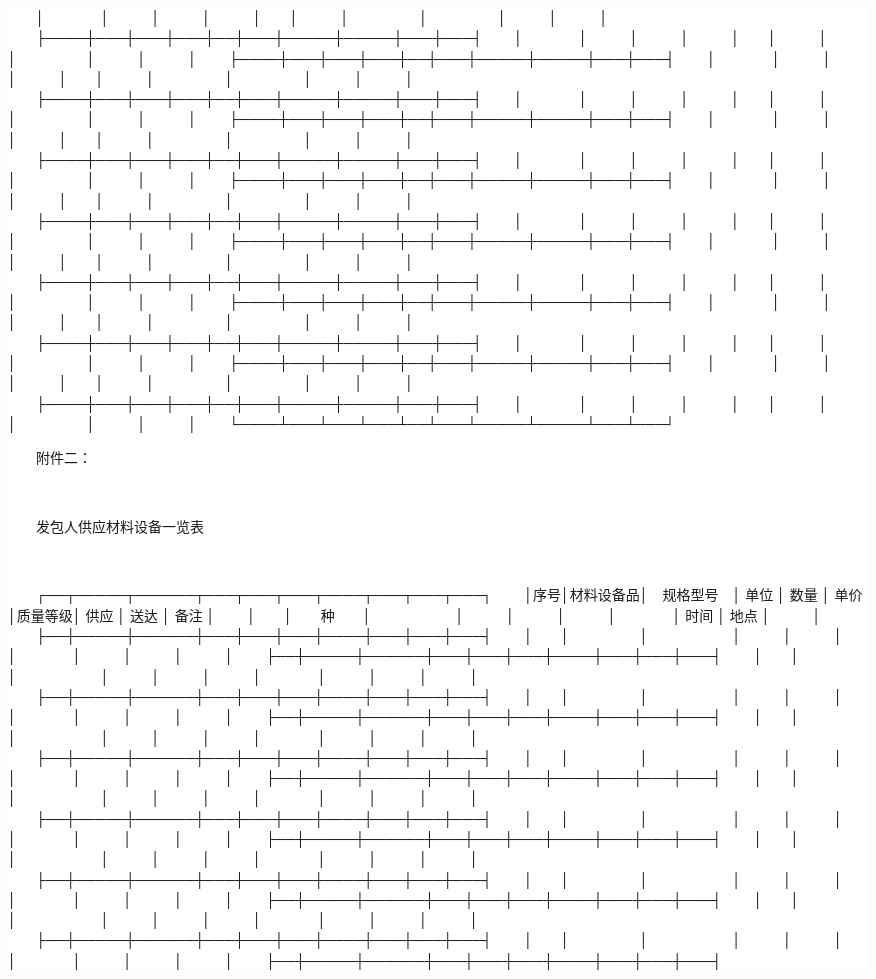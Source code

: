 　　│　　　　│　　　│　　　│　　　│　　│　　　│　　　　　│　　　　　│　　　│　　　│
　　├────┼───┼───┼───┼──┼───┼─────┼─────┼───┼───┤
　　│　　　　│　　　│　　　│　　　│　　│　　　│　　　　　│　　　　　│　　　│　　　│
　　├────┼───┼───┼───┼──┼───┼─────┼─────┼───┼───┤
　　│　　　　│　　　│　　　│　　　│　　│　　　│　　　　　│　　　　　│　　　│　　　│
　　├────┼───┼───┼───┼──┼───┼─────┼─────┼───┼───┤
　　│　　　　│　　　│　　　│　　　│　　│　　　│　　　　　│　　　　　│　　　│　　　│
　　├────┼───┼───┼───┼──┼───┼─────┼─────┼───┼───┤
　　│　　　　│　　　│　　　│　　　│　　│　　　│　　　　　│　　　　　│　　　│　　　│
　　├────┼───┼───┼───┼──┼───┼─────┼─────┼───┼───┤
　　│　　　　│　　　│　　　│　　　│　　│　　　│　　　　　│　　　　　│　　　│　　　│
　　├────┼───┼───┼───┼──┼───┼─────┼─────┼───┼───┤
　　│　　　　│　　　│　　　│　　　│　　│　　　│　　　　　│　　　　　│　　　│　　　│
　　├────┼───┼───┼───┼──┼───┼─────┼─────┼───┼───┤
　　│　　　　│　　　│　　　│　　　│　　│　　　│　　　　　│　　　　　│　　　│　　　│
　　├────┼───┼───┼───┼──┼───┼─────┼─────┼───┼───┤
　　│　　　　│　　　│　　　│　　　│　　│　　　│　　　　　│　　　　　│　　　│　　　│
　　├────┼───┼───┼───┼──┼───┼─────┼─────┼───┼───┤
　　│　　　　│　　　│　　　│　　　│　　│　　　│　　　　　│　　　　　│　　　│　　　│
　　├────┼───┼───┼───┼──┼───┼─────┼─────┼───┼───┤
　　│　　　　│　　　│　　　│　　　│　　│　　　│　　　　　│　　　　　│　　　│　　　│
　　├────┼───┼───┼───┼──┼───┼─────┼─────┼───┼───┤
　　│　　　　│　　　│　　　│　　　│　　│　　　│　　　　　│　　　　　│　　　│　　　│
　　├────┼───┼───┼───┼──┼───┼─────┼─────┼───┼───┤
　　│　　　　│　　　│　　　│　　　│　　│　　　│　　　　　│　　　　　│　　　│　　　│
　　├────┼───┼───┼───┼──┼───┼─────┼─────┼───┼───┤
　　│　　　　│　　　│　　　│　　　│　　│　　　│　　　　　│　　　　　│　　　│　　　│
　　└────┴───┴───┴───┴──┴───┴─────┴─────┴───┴───┘
　　


　　附件二：

　　


 　　发包人供应材料设备一览表
 
　　




　　┌──┬─────┬──────┬───┬───┬───┬────┬───┬───┬───┐
　　│序号│材料设备品│　规格型号　│ 单位 │ 数量 │ 单价 │质量等级│ 供应 │ 送达 │ 备注 │
　　│　　│　　种　　│　　　　　　│　　　│　　　│　　　│　　　　│ 时间 │ 地点 │　　　│
　　├──┼─────┼──────┼───┼───┼───┼────┼───┼───┼───┤
　　│　　│　　　　　│　　　　　　│　　　│　　　│　　　│　　　　│　　　│　　　│　　　│
　　├──┼─────┼──────┼───┼───┼───┼────┼───┼───┼───┤
　　│　　│　　　　　│　　　　　　│　　　│　　　│　　　│　　　　│　　　│　　　│　　　│
　　├──┼─────┼──────┼───┼───┼───┼────┼───┼───┼───┤
　　│　　│　　　　　│　　　　　　│　　　│　　　│　　　│　　　　│　　　│　　　│　　　│
　　├──┼─────┼──────┼───┼───┼───┼────┼───┼───┼───┤
　　│　　│　　　　　│　　　　　　│　　　│　　　│　　　│　　　　│　　　│　　　│　　　│
　　├──┼─────┼──────┼───┼───┼───┼────┼───┼───┼───┤
　　│　　│　　　　　│　　　　　　│　　　│　　　│　　　│　　　　│　　　│　　　│　　　│
　　├──┼─────┼──────┼───┼───┼───┼────┼───┼───┼───┤
　　│　　│　　　　　│　　　　　　│　　　│　　　│　　　│　　　　│　　　│　　　│　　　│
　　├──┼─────┼──────┼───┼───┼───┼────┼───┼───┼───┤
　　│　　│　　　　　│　　　　　　│　　　│　　　│　　　│　　　　│　　　│　　　│　　　│
　　├──┼─────┼──────┼───┼───┼───┼────┼───┼───┼───┤
　　│　　│　　　　　│　　　　　　│　　　│　　　│　　　│　　　　│　　　│　　　│　　　│
　　├──┼─────┼──────┼───┼───┼───┼────┼───┼───┼───┤
　　│　　│　　　　　│　　　　　　│　　　│　　　│　　　│　　　　│　　　│　　　│　　　│
　　├──┼─────┼──────┼───┼───┼───┼────┼───┼───┼───┤
　　│　　│　　　　　│　　　　　　│　　　│　　　│　　　│　　　　│　　　│　　　│　　　│
　　├──┼─────┼──────┼───┼───┼───┼────┼───┼───┼───┤
　　│　　│　　　　　│　　　　　　│　　　│　　　│　　　│　　　　│　　　│　　　│　　　│
　　├──┼─────┼──────┼───┼───┼───┼────┼───┼───┼───┤